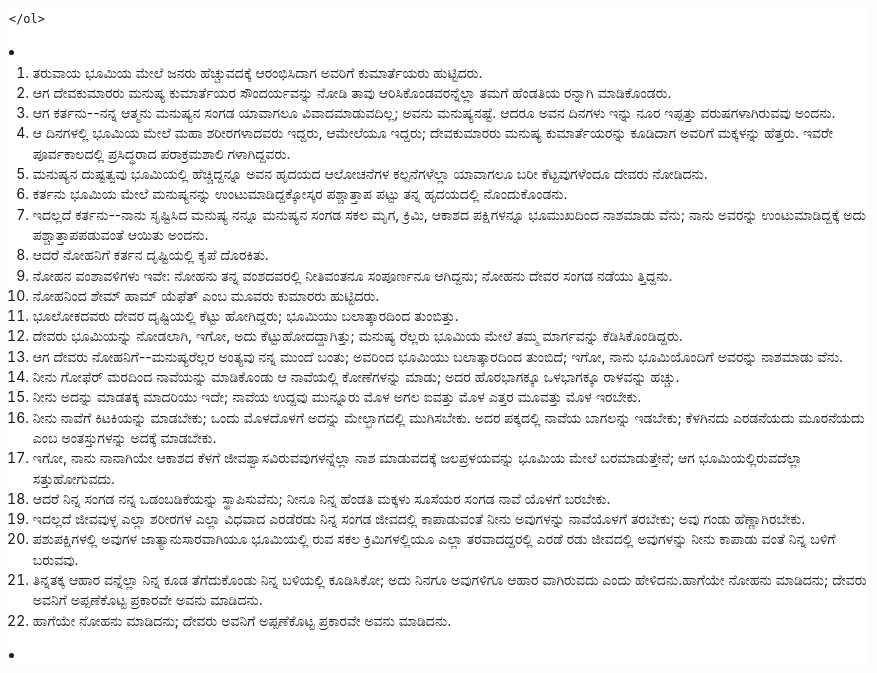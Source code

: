     </ol>
  </li>
  <li>
    <ol>
      <li>ತರುವಾಯ ಭೂಮಿಯ ಮೇಲೆ ಜನರು ಹೆಚ್ಚುವದಕ್ಕೆ ಆರಂಭಿಸಿದಾಗ ಅವರಿಗೆ ಕುಮಾರ್ತೆಯರು ಹುಟ್ಟಿದರು.</li>
      <li>ಆಗ ದೇವಕುಮಾರರು ಮನುಷ್ಯ ಕುಮಾರ್ತೆಯರ ಸೌಂದರ್ಯವನ್ನು ನೋಡಿ ತಾವು ಆರಿಸಿಕೊಂಡವರನ್ನೆಲ್ಲಾ ತಮಗೆ ಹೆಂಡತಿಯ ರನ್ನಾಗಿ ಮಾಡಿಕೊಂಡರು.</li>
      <li>ಆಗ ಕರ್ತನು--ನನ್ನ ಆತ್ಮನು ಮನುಷ್ಯನ ಸಂಗಡ ಯಾವಾಗಲೂ ವಿವಾದಮಾಡುವದಿಲ್ಲ; ಅವನು ಮನುಷ್ಯನಷ್ಟೆ. ಆದರೂ ಅವನ ದಿನಗಳು ಇನ್ನು ನೂರ ಇಪ್ಪತ್ತು ವರುಷಗಳಾಗಿರುವವು ಅಂದನು.</li>
      <li>ಆ ದಿನಗಳಲ್ಲಿ ಭೂಮಿಯ ಮೇಲೆ ಮಹಾ ಶರೀರಗಳಾದವರು ಇದ್ದರು, ಆಮೇಲೆಯೂ ಇದ್ದರು; ದೇವಕುಮಾರರು ಮನುಷ್ಯ ಕುಮಾರ್ತೆಯರನ್ನು ಕೂಡಿದಾಗ ಅವರಿಗೆ ಮಕ್ಕಳನ್ನು ಹೆತ್ತರು. ಇವರೇ ಪೂರ್ವಕಾಲದಲ್ಲಿ ಪ್ರಸಿದ್ಧರಾದ ಪರಾಕ್ರಮಶಾಲಿ ಗಳಾಗಿದ್ದವರು.</li>
      <li>ಮನುಷ್ಯನ ದುಷ್ಟತ್ವವು ಭೂಮಿಯಲ್ಲಿ ಹೆಚ್ಚಿದ್ದನ್ನೂ ಅವನ ಹೃದಯದ ಆಲೋಚನೆಗಳ ಕಲ್ಪನೆಗಳೆಲ್ಲಾ ಯಾವಾಗಲೂ ಬರೀ ಕೆಟ್ಟವುಗಳೆಂದೂ ದೇವರು ನೋಡಿದನು.</li>
      <li>ಕರ್ತನು ಭೂಮಿಯ ಮೇಲೆ ಮನುಷ್ಯನನ್ನು ಉಂಟುಮಾಡಿದ್ದಕ್ಕೋಸ್ಕರ ಪಶ್ಚಾತ್ತಾಪ ಪಟ್ಟು ತನ್ನ ಹೃದಯದಲ್ಲಿ ನೊಂದುಕೊಂಡನು.</li>
      <li>ಇದಲ್ಲದೆ ಕರ್ತನು--ನಾನು ಸೃಷ್ಟಿಸಿದ ಮನುಷ್ಯ ನನ್ನೂ ಮನುಷ್ಯನ ಸಂಗಡ ಸಕಲ ಮೃಗ, ಕ್ರಿಮಿ, ಆಕಾಶದ ಪಕ್ಷಿಗಳನ್ನೂ ಭೂಮುಖದಿಂದ ನಾಶಮಾಡು ವೆನು; ನಾನು ಅವರನ್ನು ಉಂಟುಮಾಡಿದ್ದಕ್ಕೆ ಅದು ಪಶ್ಚಾತ್ತಾಪಪಡುವಂತೆ ಆಯಿತು ಅಂದನು.</li>
      <li>ಆದರೆ ನೋಹನಿಗೆ ಕರ್ತನ ದೃಷ್ಟಿಯಲ್ಲಿ ಕೃಪೆ ದೊರಕಿತು.</li>
      <li>ನೋಹನ ವಂಶಾವಳಿಗಳು ಇವೇ: ನೋಹನು ತನ್ನ ವಂಶದವರಲ್ಲಿ ನೀತಿವಂತನೂ ಸಂಪೂರ್ಣನೂ ಆಗಿದ್ದನು; ನೋಹನು ದೇವರ ಸಂಗಡ ನಡೆಯು ತ್ತಿದ್ದನು.</li>
      <li>ನೋಹನಿಂದ ಶೇಮ್‌ ಹಾಮ್‌ ಯೆಫೆತ್‌ ಎಂಬ ಮೂವರು ಕುಮಾರರು ಹುಟ್ಟಿದರು.</li>
      <li>ಭೂಲೋಕದವರು ದೇವರ ದೃಷ್ಟಿಯಲ್ಲಿ ಕೆಟ್ಟು ಹೋಗಿದ್ದರು; ಭೂಮಿಯು ಬಲಾತ್ಕಾರದಿಂದ ತುಂಬಿತ್ತು.</li>
      <li>ದೇವರು ಭೂಮಿಯನ್ನು ನೋಡಲಾಗಿ, ಇಗೋ, ಅದು ಕೆಟ್ಟುಹೋದದ್ದಾಗಿತ್ತು; ಮನುಷ್ಯ ರೆಲ್ಲರು ಭೂಮಿಯ ಮೇಲೆ ತಮ್ಮ ಮಾರ್ಗವನ್ನು ಕೆಡಿಸಿಕೊಂಡಿದ್ದರು.</li>
      <li>ಆಗ ದೇವರು ನೋಹನಿಗೆ--ಮನುಷ್ಯರೆಲ್ಲರ ಅಂತ್ಯವು ನನ್ನ ಮುಂದೆ ಬಂತು; ಅವರಿಂದ ಭೂಮಿಯು ಬಲಾತ್ಕಾರದಿಂದ ತುಂಬಿದೆ; ಇಗೋ, ನಾನು ಭೂಮಿಯೊಂದಿಗೆ ಅವರನ್ನು ನಾಶಮಾಡು ವೆನು.</li>
      <li>ನೀನು ಗೋಫೆರ್‌ ಮರದಿಂದ ನಾವೆಯನ್ನು ಮಾಡಿಕೊಂಡು ಆ ನಾವೆಯಲ್ಲಿ ಕೋಣೆಗಳನ್ನು ಮಾಡು; ಅದರ ಹೊರಭಾಗಕ್ಕೂ ಒಳಭಾಗಕ್ಕೂ ರಾಳವನ್ನು ಹಚ್ಚು.</li>
      <li>ನೀನು ಅದನ್ನು ಮಾಡತಕ್ಕ ಮಾದರಿಯು ಇದೇ; ನಾವೆಯ ಉದ್ದವು ಮುನ್ನೂರು ಮೊಳ ಅಗಲ ಐವತ್ತು ಮೊಳ ಎತ್ತರ ಮೂವತ್ತು ಮೊಳ ಇರಬೇಕು.</li>
      <li>ನೀನು ನಾವೆಗೆ ಕಿಟಕಿಯನ್ನು ಮಾಡಬೇಕು; ಒಂದು ಮೊಳದೊಳಗೆ ಅದನ್ನು ಮೇಲ್ಭಾಗದಲ್ಲಿ ಮುಗಿಸಬೇಕು. ಅದರ ಪಕ್ಕದಲ್ಲಿ ನಾವೆಯ ಬಾಗಲನ್ನು ಇಡಬೇಕು; ಕೆಳಗಿನದು ಎರಡನೆಯದು ಮೂರನೆಯದು ಎಂಬ ಅಂತಸ್ತುಗಳನ್ನು ಅದಕ್ಕೆ ಮಾಡಬೇಕು.</li>
      <li>ಇಗೋ, ನಾನು ನಾನಾಗಿಯೇ ಆಕಾಶದ ಕೆಳಗೆ ಜೀವಶ್ವಾಸವಿರುವವುಗಳನ್ನೆಲ್ಲಾ ನಾಶ ಮಾಡುವದಕ್ಕೆ ಜಲಪ್ರಳಯವನ್ನು ಭೂಮಿಯ ಮೇಲೆ ಬರಮಾಡುತ್ತೇನೆ; ಆಗ ಭೂಮಿಯಲ್ಲಿರುವದೆಲ್ಲಾ ಸತ್ತುಹೋಗುವದು.</li>
      <li>ಆದರೆ ನಿನ್ನ ಸಂಗಡ ನನ್ನ ಒಡಂಬಡಿಕೆಯನ್ನು ಸ್ಥಾಪಿಸುವೆನು; ನೀನೂ ನಿನ್ನ ಹೆಂಡತಿ ಮಕ್ಕಳು ಸೂಸೆಯರ ಸಂಗಡ ನಾವೆ ಯೊಳಗೆ ಬರಬೇಕು.</li>
      <li>ಇದಲ್ಲದೆ ಜೀವವುಳ್ಳ ಎಲ್ಲಾ ಶರೀರಗಳ ಎಲ್ಲಾ ವಿಧವಾದ ಎರಡೆರಡು ನಿನ್ನ ಸಂಗಡ ಜೀವದಲ್ಲಿ ಕಾಪಾಡುವಂತೆ ನೀನು ಅವುಗಳನ್ನು ನಾವೆಯೊಳಗೆ ತರಬೇಕು; ಅವು ಗಂಡು ಹೆಣ್ಣಾಗಿರಬೇಕು.</li>
      <li>ಪಶುಪಕ್ಷಿಗಳಲ್ಲಿ ಅವುಗಳ ಜಾತ್ಯಾನುಸಾರವಾಗಿಯೂ ಭೂಮಿಯಲ್ಲಿ ರುವ ಸಕಲ ಕ್ರಿಮಿಗಳಲ್ಲಿಯೂ ಎಲ್ಲಾ ತರವಾದದ್ದರಲ್ಲಿ ಎರಡೆ ರಡು ಜೀವದಲ್ಲಿ ಅವುಗಳನ್ನು ನೀನು ಕಾಪಾಡು ವಂತೆ ನಿನ್ನ ಬಳಿಗೆ ಬರುವವು.</li>
      <li>ತಿನ್ನತಕ್ಕ ಆಹಾರ ವನ್ನೆಲ್ಲಾ ನಿನ್ನ ಕೂಡ ತೆಗೆದುಕೊಂಡು ನಿನ್ನ ಬಳಿಯಲ್ಲಿ ಕೂಡಿಸಿಕೋ; ಅದು ನಿನಗೂ ಅವುಗಳಿಗೂ ಆಹಾರ ವಾಗಿರುವದು ಎಂದು ಹೇಳಿದನು.ಹಾಗೆಯೇ ನೋಹನು ಮಾಡಿದನು; ದೇವರು ಅವನಿಗೆ ಅಪ್ಪಣೆಕೊಟ್ಟ ಪ್ರಕಾರವೇ ಅವನು ಮಾಡಿದನು.</li>
      <li>ಹಾಗೆಯೇ ನೋಹನು ಮಾಡಿದನು; ದೇವರು ಅವನಿಗೆ ಅಪ್ಪಣೆಕೊಟ್ಟ ಪ್ರಕಾರವೇ ಅವನು ಮಾಡಿದನು.</li>
    </ol>
  </li>
  <li>
    <ol>
